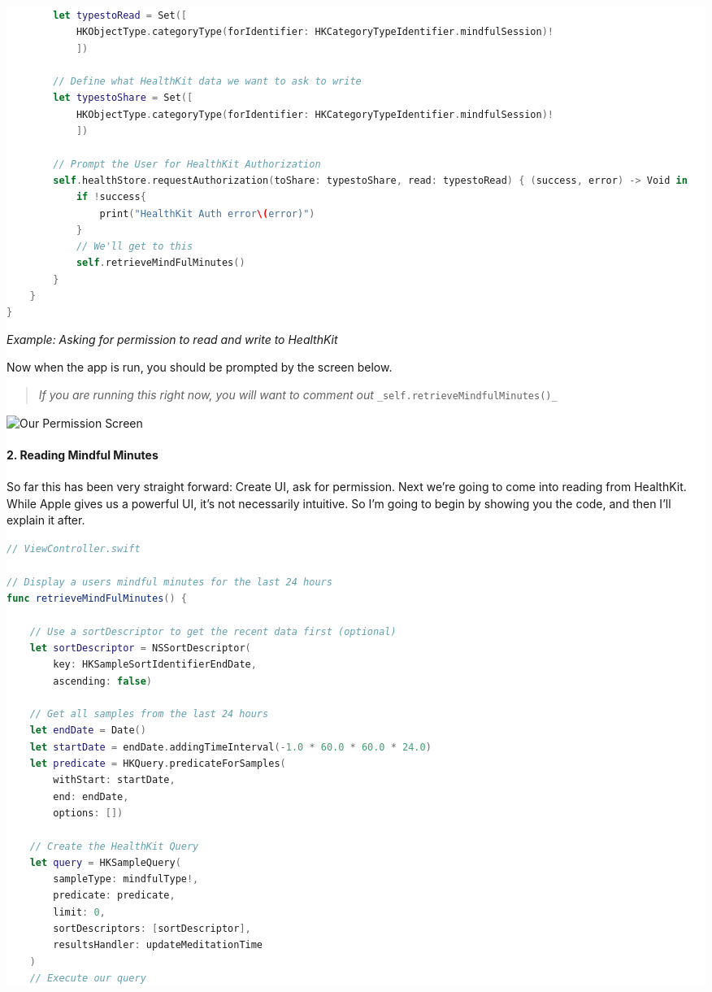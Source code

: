 ```swift
        let typestoRead = Set([
            HKObjectType.categoryType(forIdentifier: HKCategoryTypeIdentifier.mindfulSession)!
            ])

        // Define what HealthKit data we want to ask to write
        let typestoShare = Set([
            HKObjectType.categoryType(forIdentifier: HKCategoryTypeIdentifier.mindfulSession)!
            ])

        // Prompt the User for HealthKit Authorization
        self.healthStore.requestAuthorization(toShare: typestoShare, read: typestoRead) { (success, error) -> Void in
            if !success{
                print("HealthKit Auth error\(error)")
            }
            // We'll get to this
            self.retrieveMindFulMinutes()
        }
    }
}
```

_Example: Asking for permission to read and write to HealthKit_

Now when the app is run, you should be prompted by the screen below.

> _If you are running this right now, you will want to comment out_ `_self.retrieveMindfulMinutes()_`

![Our Permission Screen](./asset-7.png)

#### 2\. Reading Mindful Minutes

So far this has been very straight forward: Create UI, ask for permission. Next we’re going to come into reading from HealthKit. While Apple gives us a powerful UI, it’s not necessarily intuitive. So I’m going to begin by showing you the code, and then I’ll explain it after.

```swift
// ViewController.swift

// Display a users mindful minutes for the last 24 hours
func retrieveMindFulMinutes() {

    // Use a sortDescriptor to get the recent data first (optional)
    let sortDescriptor = NSSortDescriptor(
        key: HKSampleSortIdentifierEndDate,
        ascending: false)

    // Get all samples from the last 24 hours
    let endDate = Date()
    let startDate = endDate.addingTimeInterval(-1.0 * 60.0 * 60.0 * 24.0)
    let predicate = HKQuery.predicateForSamples(
        withStart: startDate,
        end: endDate,
        options: [])

    // Create the HealthKit Query
    let query = HKSampleQuery(
        sampleType: mindfulType!,
        predicate: predicate,
        limit: 0,
        sortDescriptors: [sortDescriptor],
        resultsHandler: updateMeditationTime
    )
    // Execute our query
```